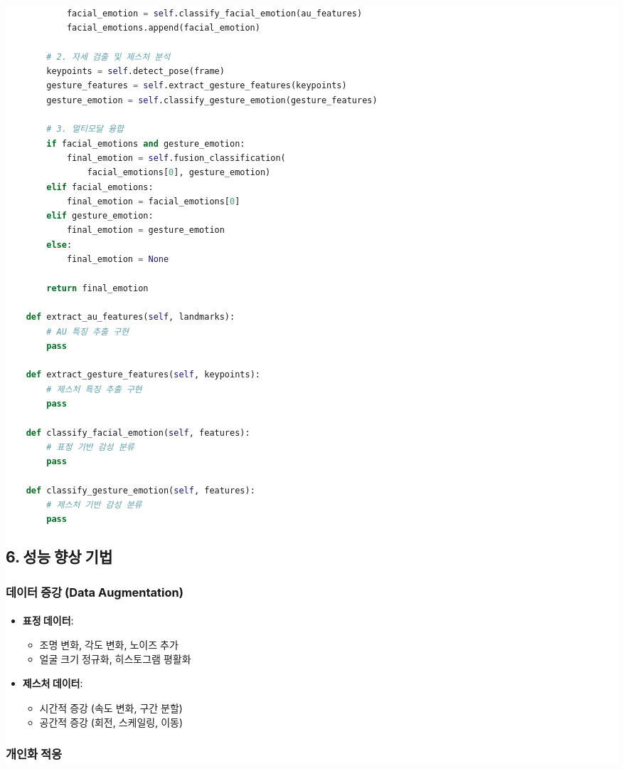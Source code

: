 ```python
            facial_emotion = self.classify_facial_emotion(au_features)
            facial_emotions.append(facial_emotion)
        
        # 2. 자세 검출 및 제스처 분석
        keypoints = self.detect_pose(frame)
        gesture_features = self.extract_gesture_features(keypoints)
        gesture_emotion = self.classify_gesture_emotion(gesture_features)
        
        # 3. 멀티모달 융합
        if facial_emotions and gesture_emotion:
            final_emotion = self.fusion_classification(
                facial_emotions[0], gesture_emotion)
        elif facial_emotions:
            final_emotion = facial_emotions[0]
        elif gesture_emotion:
            final_emotion = gesture_emotion
        else:
            final_emotion = None
        
        return final_emotion
    
    def extract_au_features(self, landmarks):
        # AU 특징 추출 구현
        pass
    
    def extract_gesture_features(self, keypoints):
        # 제스처 특징 추출 구현
        pass
    
    def classify_facial_emotion(self, features):
        # 표정 기반 감성 분류
        pass
    
    def classify_gesture_emotion(self, features):
        # 제스처 기반 감성 분류
        pass
```

## 6. 성능 향상 기법

### 데이터 증강 (Data Augmentation)

- **표정 데이터**:
  - 조명 변화, 각도 변화, 노이즈 추가
  - 얼굴 크기 정규화, 히스토그램 평활화

- **제스처 데이터**:
  - 시간적 증강 (속도 변화, 구간 분할)
  - 공간적 증강 (회전, 스케일링, 이동)

### 개인화 적응
